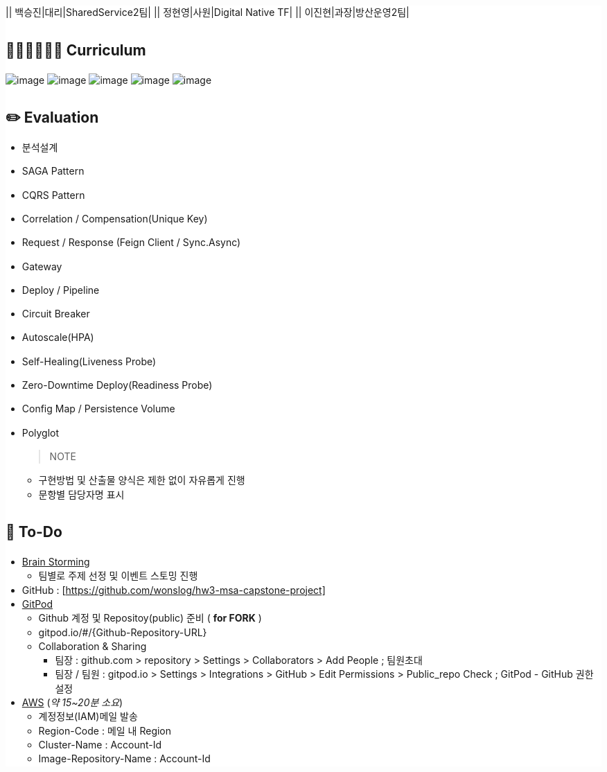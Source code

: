    ||   백승진|대리|SharedService2팀|
   ||   정현영|사원|Digital Native TF|
   ||   이진현|과장|방산운영2팀|

   



## 🤷🏻‍♂️🤷🏻‍♀️ Curriculum
<img width="1614" alt="image" src="https://user-images.githubusercontent.com/90342002/168257940-b01648f5-c547-4ab0-beab-55b2d9b558b7.png">
<img width="1616" alt="image" src="https://user-images.githubusercontent.com/90342002/168258082-e80d2483-e9ef-471e-84ee-51ca1ae937ef.png">
<img width="1623" alt="image" src="https://user-images.githubusercontent.com/90342002/168258166-64ede392-a491-4bff-a6c4-eb255c0846d5.png">
<img width="1615" alt="image" src="https://user-images.githubusercontent.com/90342002/168258318-29d21d32-7b9d-42aa-b887-322eed942211.png">
<img width="1617" alt="image" src="https://user-images.githubusercontent.com/90342002/168258428-23b1aaf3-155a-416b-965c-2172ae5bb52f.png">




## ✏️ Evaluation

  * 분석설계
  * SAGA Pattern
  * CQRS Pattern
  * Correlation / Compensation(Unique Key)
  * Request / Response (Feign Client / Sync.Async)
  * Gateway
  * Deploy / Pipeline
  * Circuit Breaker
  * Autoscale(HPA)
  * Self-Healing(Liveness Probe)
  * Zero-Downtime Deploy(Readiness Probe)
  * Config Map / Persistence Volume
  * Polyglot

    > NOTE
      + 구현방법 및 산출물 양식은 제한 없이 자유롭게 진행
      + 문항별 담당자명 표시



## 📑 To-Do

* <a href="https://www.msaez.io/#/" target="_blank">Brain Storming</a>
  + 팀별로 주제 선정 및 이벤트 스토밍 진행
* GitHub : [https://github.com/wonslog/hw3-msa-capstone-project]
* <a href="https://gitpod.io/#/https://github.com/wonslog/hw3-msa-capstone-project" target="_blank">GitPod</a>
  + Github 계정 및 Repositoy(public) 준비 ( **for FORK** )
  + gitpod.io/#/{Github-Repository-URL}
  + Collaboration & Sharing
      - 팀장 : github.com > repository > Settings > Collaborators > Add People ; 팀원초대
      - 팀장 / 팀원 : gitpod.io > Settings > Integrations > GitHub > Edit Permissions > Public_repo Check ;  GitPod - GitHub 권한설정
* <a href="https://794003312682.signin.aws.amazon.com/console">AWS</a> (*약 15~20분 소요*)
  + 계정정보(IAM)메일 발송
  + Region-Code : 메일 내 Region 
  + Cluster-Name : Account-Id
  + Image-Repository-Name : Account-Id
